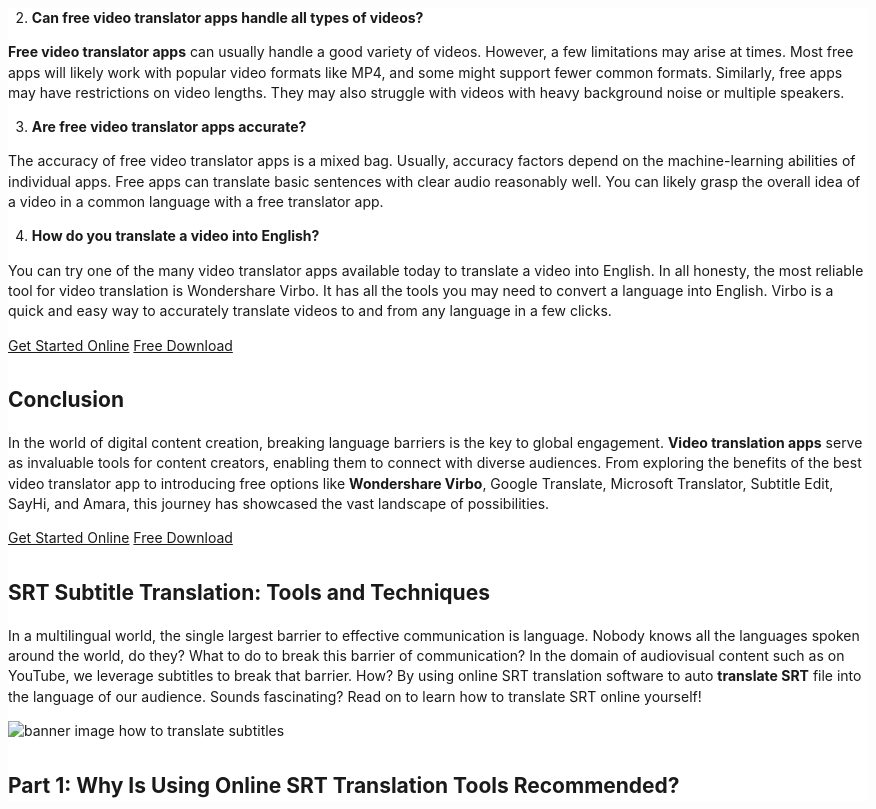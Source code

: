 2. **Can free video translator apps handle all types of videos?**

**Free video translator apps** can usually handle a good variety of videos. However, a few limitations may arise at times. Most free apps will likely work with popular video formats like MP4, and some might support fewer common formats. Similarly, free apps may have restrictions on video lengths. They may also struggle with videos with heavy background noise or multiple speakers.

3. **Are free video translator apps accurate?**

The accuracy of free video translator apps is a mixed bag. Usually, accuracy factors depend on the machine-learning abilities of individual apps. Free apps can translate basic sentences with clear audio reasonably well. You can likely grasp the overall idea of a video in a common language with a free translator app.

4. **How do you translate a video into English?**

You can try one of the many video translator apps available today to translate a video into English. In all honesty, the most reliable tool for video translation is Wondershare Virbo. It has all the tools you may need to convert a language into English. Virbo is a quick and easy way to accurately translate videos to and from any language in a few clicks.

[Get Started Online](https://tools.techidaily.com/wondershare/virbo/download/) [Free Download](https://tools.techidaily.com/wondershare/virbo/download/)

## Conclusion

In the world of digital content creation, breaking language barriers is the key to global engagement. **Video translation apps** serve as invaluable tools for content creators, enabling them to connect with diverse audiences. From exploring the benefits of the best video translator app to introducing free options like **Wondershare Virbo**, Google Translate, Microsoft Translator, Subtitle Edit, SayHi, and Amara, this journey has showcased the vast landscape of possibilities.

[Get Started Online](https://tools.techidaily.com/wondershare/virbo/download/) [Free Download](https://tools.techidaily.com/wondershare/virbo/download/)


<ins class="adsbygoogle"
     style="display:block"
     data-ad-format="autorelaxed"
     data-ad-client="ca-pub-7571918770474297"
     data-ad-slot="1223367746"></ins>

## SRT Subtitle Translation: Tools and Techniques

In a multilingual world, the single largest barrier to effective communication is language. Nobody knows all the languages spoken around the world, do they? What to do to break this barrier of communication? In the domain of audiovisual content such as on YouTube, we leverage subtitles to break that barrier. How? By using online SRT translation software to auto **translate SRT** file into the language of our audience. Sounds fascinating? Read on to learn how to translate SRT online yourself!

![banner image how to translate subtitles](https://images.wondershare.com/virbo/article/2024/03/translate-srt-1.jpeg)

## Part 1: Why Is Using Online SRT Translation Tools Recommended?
